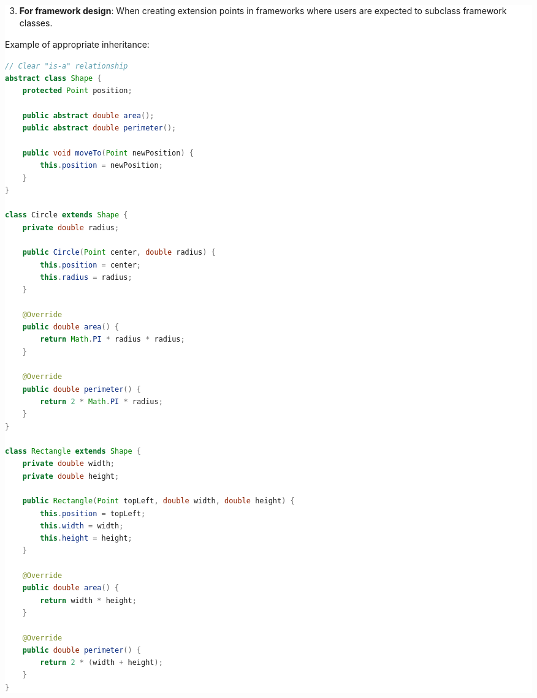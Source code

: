 3. **For framework design**: When creating extension points in frameworks where users are expected to subclass framework classes.

Example of appropriate inheritance:

```java
// Clear "is-a" relationship
abstract class Shape {
    protected Point position;
    
    public abstract double area();
    public abstract double perimeter();
    
    public void moveTo(Point newPosition) {
        this.position = newPosition;
    }
}

class Circle extends Shape {
    private double radius;
    
    public Circle(Point center, double radius) {
        this.position = center;
        this.radius = radius;
    }
    
    @Override
    public double area() {
        return Math.PI * radius * radius;
    }
    
    @Override
    public double perimeter() {
        return 2 * Math.PI * radius;
    }
}

class Rectangle extends Shape {
    private double width;
    private double height;
    
    public Rectangle(Point topLeft, double width, double height) {
        this.position = topLeft;
        this.width = width;
        this.height = height;
    }
    
    @Override
    public double area() {
        return width * height;
    }
    
    @Override
    public double perimeter() {
        return 2 * (width + height);
    }
}
```
